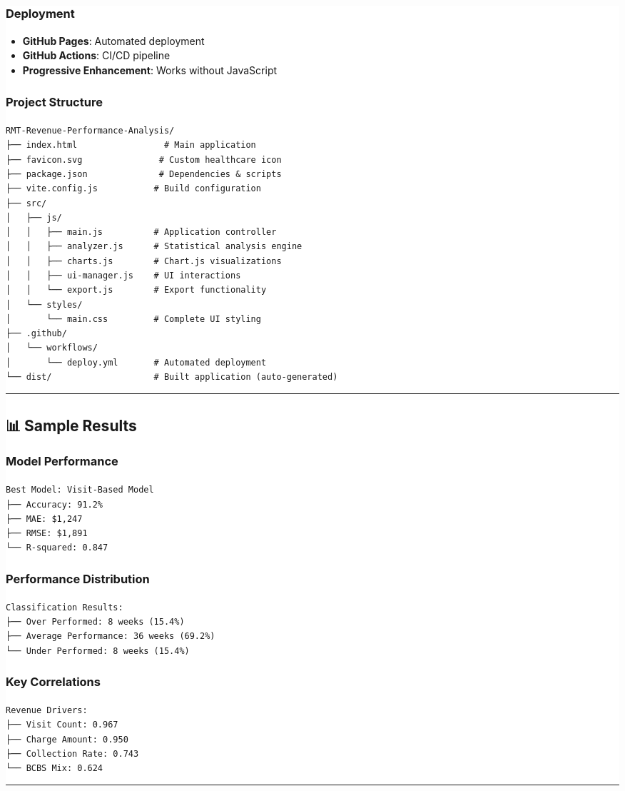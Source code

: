 ### **Deployment**
- **GitHub Pages**: Automated deployment
- **GitHub Actions**: CI/CD pipeline
- **Progressive Enhancement**: Works without JavaScript

### **Project Structure**
```
RMT-Revenue-Performance-Analysis/
├── index.html                 # Main application
├── favicon.svg               # Custom healthcare icon
├── package.json              # Dependencies & scripts
├── vite.config.js           # Build configuration
├── src/
│   ├── js/
│   │   ├── main.js          # Application controller
│   │   ├── analyzer.js      # Statistical analysis engine
│   │   ├── charts.js        # Chart.js visualizations
│   │   ├── ui-manager.js    # UI interactions
│   │   └── export.js        # Export functionality
│   └── styles/
│       └── main.css         # Complete UI styling
├── .github/
│   └── workflows/
│       └── deploy.yml       # Automated deployment
└── dist/                    # Built application (auto-generated)
```

---

## 📊 Sample Results

### **Model Performance**
```
Best Model: Visit-Based Model
├── Accuracy: 91.2%
├── MAE: $1,247
├── RMSE: $1,891
└── R-squared: 0.847
```

### **Performance Distribution**
```
Classification Results:
├── Over Performed: 8 weeks (15.4%)
├── Average Performance: 36 weeks (69.2%)
└── Under Performed: 8 weeks (15.4%)
```

### **Key Correlations**
```
Revenue Drivers:
├── Visit Count: 0.967
├── Charge Amount: 0.950
├── Collection Rate: 0.743
└── BCBS Mix: 0.624
```

---